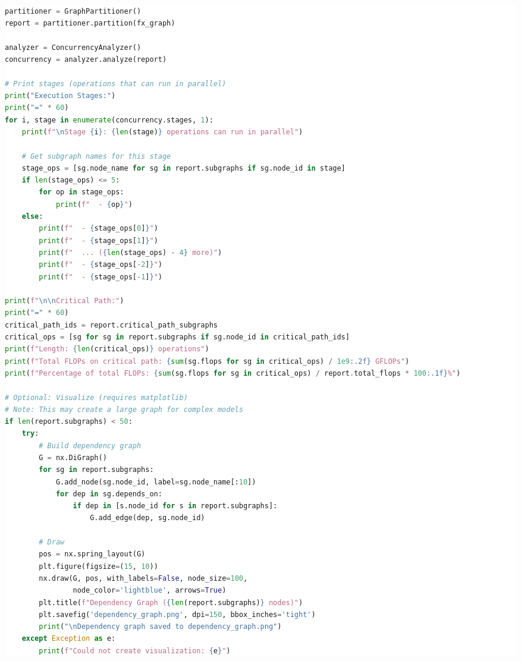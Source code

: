 ```python
partitioner = GraphPartitioner()
report = partitioner.partition(fx_graph)

analyzer = ConcurrencyAnalyzer()
concurrency = analyzer.analyze(report)

# Print stages (operations that can run in parallel)
print("Execution Stages:")
print("=" * 60)
for i, stage in enumerate(concurrency.stages, 1):
    print(f"\nStage {i}: {len(stage)} operations can run in parallel")

    # Get subgraph names for this stage
    stage_ops = [sg.node_name for sg in report.subgraphs if sg.node_id in stage]
    if len(stage_ops) <= 5:
        for op in stage_ops:
            print(f"  - {op}")
    else:
        print(f"  - {stage_ops[0]}")
        print(f"  - {stage_ops[1]}")
        print(f"  ... ({len(stage_ops) - 4} more)")
        print(f"  - {stage_ops[-2]}")
        print(f"  - {stage_ops[-1]}")

print(f"\n\nCritical Path:")
print("=" * 60)
critical_path_ids = report.critical_path_subgraphs
critical_ops = [sg for sg in report.subgraphs if sg.node_id in critical_path_ids]
print(f"Length: {len(critical_ops)} operations")
print(f"Total FLOPs on critical path: {sum(sg.flops for sg in critical_ops) / 1e9:.2f} GFLOPs")
print(f"Percentage of total FLOPs: {sum(sg.flops for sg in critical_ops) / report.total_flops * 100:.1f}%")

# Optional: Visualize (requires matplotlib)
# Note: This may create a large graph for complex models
if len(report.subgraphs) < 50:
    try:
        # Build dependency graph
        G = nx.DiGraph()
        for sg in report.subgraphs:
            G.add_node(sg.node_id, label=sg.node_name[:10])
            for dep in sg.depends_on:
                if dep in [s.node_id for s in report.subgraphs]:
                    G.add_edge(dep, sg.node_id)

        # Draw
        pos = nx.spring_layout(G)
        plt.figure(figsize=(15, 10))
        nx.draw(G, pos, with_labels=False, node_size=100,
                node_color='lightblue', arrows=True)
        plt.title(f"Dependency Graph ({len(report.subgraphs)} nodes)")
        plt.savefig('dependency_graph.png', dpi=150, bbox_inches='tight')
        print("\nDependency graph saved to dependency_graph.png")
    except Exception as e:
        print(f"Could not create visualization: {e}")
```

